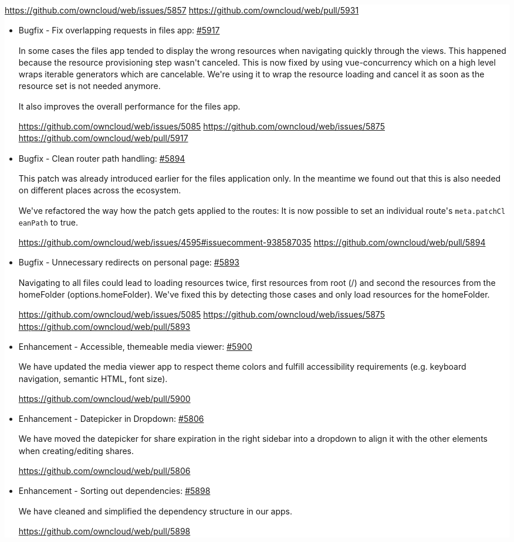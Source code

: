    https://github.com/owncloud/web/issues/5857
   https://github.com/owncloud/web/pull/5931

* Bugfix - Fix overlapping requests in files app: [#5917](https://github.com/owncloud/web/pull/5917)

   In some cases the files app tended to display the wrong resources when navigating quickly
   through the views. This happened because the resource provisioning step wasn't canceled.
   This is now fixed by using vue-concurrency which on a high level wraps iterable generators
   which are cancelable. We're using it to wrap the resource loading and cancel it as soon as the
   resource set is not needed anymore.

   It also improves the overall performance for the files app.

   https://github.com/owncloud/web/issues/5085
   https://github.com/owncloud/web/issues/5875
   https://github.com/owncloud/web/pull/5917

* Bugfix - Clean router path handling: [#5894](https://github.com/owncloud/web/pull/5894)

   This patch was already introduced earlier for the files application only. In the meantime we
   found out that this is also needed on different places across the ecosystem.

   We've refactored the way how the patch gets applied to the routes: It is now possible to set an
   individual route's `meta.patchCleanPath` to true.

   https://github.com/owncloud/web/issues/4595#issuecomment-938587035
   https://github.com/owncloud/web/pull/5894

* Bugfix - Unnecessary redirects on personal page: [#5893](https://github.com/owncloud/web/pull/5893)

   Navigating to all files could lead to loading resources twice, first resources from root (/)
   and second the resources from the homeFolder (options.homeFolder). We've fixed this by
   detecting those cases and only load resources for the homeFolder.

   https://github.com/owncloud/web/issues/5085
   https://github.com/owncloud/web/issues/5875
   https://github.com/owncloud/web/pull/5893

* Enhancement - Accessible, themeable media viewer: [#5900](https://github.com/owncloud/web/pull/5900)

   We have updated the media viewer app to respect theme colors and fulfill accessibility
   requirements (e.g. keyboard navigation, semantic HTML, font size).

   https://github.com/owncloud/web/pull/5900

* Enhancement - Datepicker in Dropdown: [#5806](https://github.com/owncloud/web/pull/5806)

   We have moved the datepicker for share expiration in the right sidebar into a dropdown to align
   it with the other elements when creating/editing shares.

   https://github.com/owncloud/web/pull/5806

* Enhancement - Sorting out dependencies: [#5898](https://github.com/owncloud/web/pull/5898)

   We have cleaned and simplified the dependency structure in our apps.

   https://github.com/owncloud/web/pull/5898
